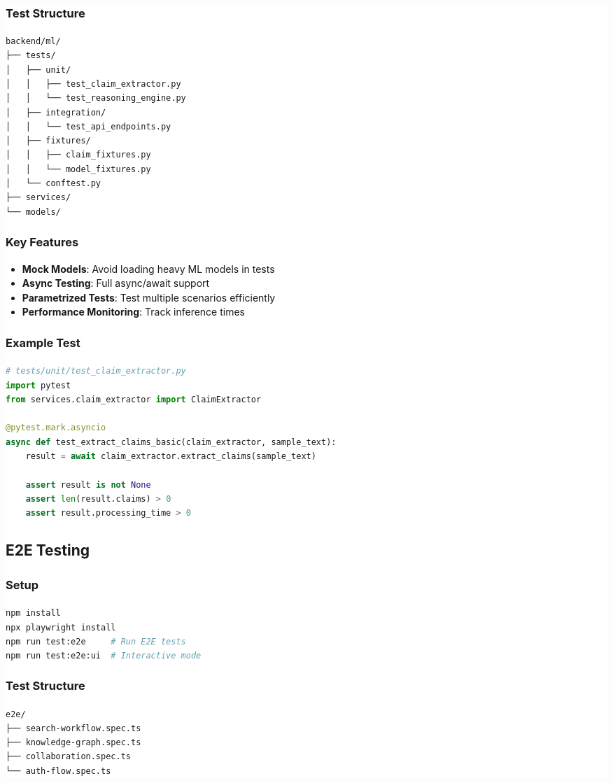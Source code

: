 ### Test Structure
```
backend/ml/
├── tests/
│   ├── unit/
│   │   ├── test_claim_extractor.py
│   │   └── test_reasoning_engine.py
│   ├── integration/
│   │   └── test_api_endpoints.py
│   ├── fixtures/
│   │   ├── claim_fixtures.py
│   │   └── model_fixtures.py
│   └── conftest.py
├── services/
└── models/
```

### Key Features
- **Mock Models**: Avoid loading heavy ML models in tests
- **Async Testing**: Full async/await support
- **Parametrized Tests**: Test multiple scenarios efficiently
- **Performance Monitoring**: Track inference times

### Example Test
```python
# tests/unit/test_claim_extractor.py
import pytest
from services.claim_extractor import ClaimExtractor

@pytest.mark.asyncio
async def test_extract_claims_basic(claim_extractor, sample_text):
    result = await claim_extractor.extract_claims(sample_text)
    
    assert result is not None
    assert len(result.claims) > 0
    assert result.processing_time > 0
```

## E2E Testing

### Setup
```bash
npm install
npx playwright install
npm run test:e2e     # Run E2E tests
npm run test:e2e:ui  # Interactive mode
```

### Test Structure
```
e2e/
├── search-workflow.spec.ts
├── knowledge-graph.spec.ts
├── collaboration.spec.ts
└── auth-flow.spec.ts
```
